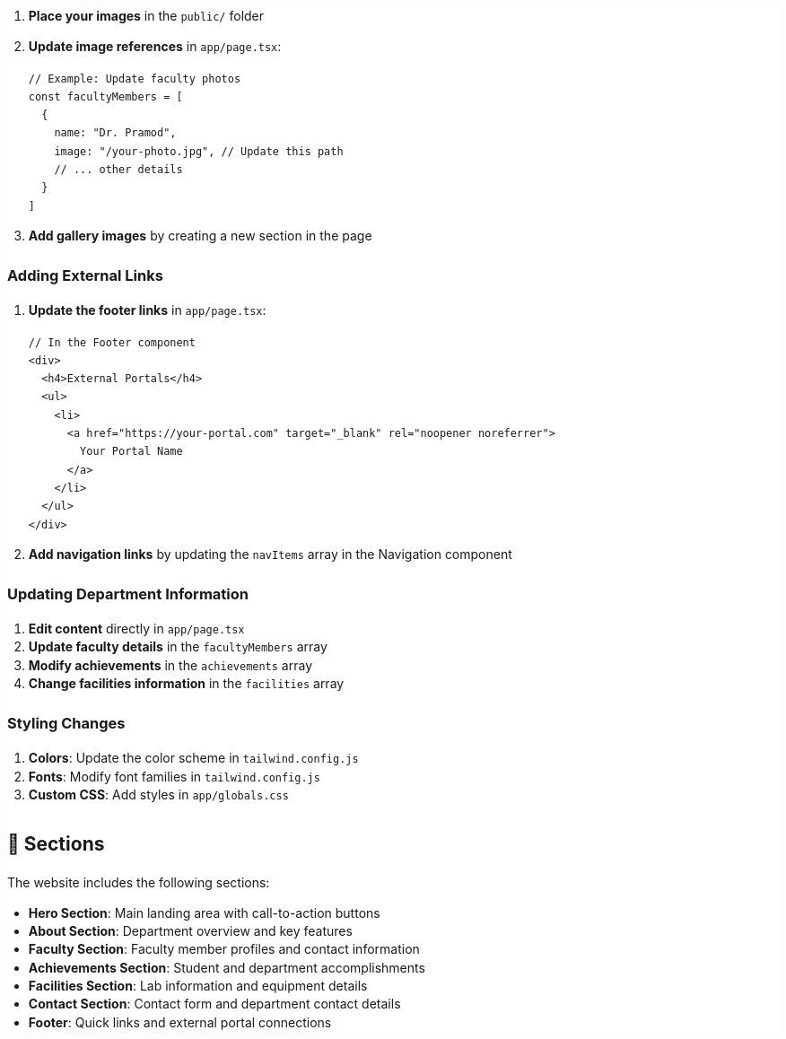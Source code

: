 1. **Place your images** in the `public/` folder
2. **Update image references** in `app/page.tsx`:
   ```tsx
   // Example: Update faculty photos
   const facultyMembers = [
     {
       name: "Dr. Pramod",
       image: "/your-photo.jpg", // Update this path
       // ... other details
     }
   ]
   ```

3. **Add gallery images** by creating a new section in the page

### Adding External Links

1. **Update the footer links** in `app/page.tsx`:
   ```tsx
   // In the Footer component
   <div>
     <h4>External Portals</h4>
     <ul>
       <li>
         <a href="https://your-portal.com" target="_blank" rel="noopener noreferrer">
           Your Portal Name
         </a>
       </li>
     </ul>
   </div>
   ```

2. **Add navigation links** by updating the `navItems` array in the Navigation component

### Updating Department Information

1. **Edit content** directly in `app/page.tsx`
2. **Update faculty details** in the `facultyMembers` array
3. **Modify achievements** in the `achievements` array
4. **Change facilities information** in the `facilities` array

### Styling Changes

1. **Colors**: Update the color scheme in `tailwind.config.js`
2. **Fonts**: Modify font families in `tailwind.config.js`
3. **Custom CSS**: Add styles in `app/globals.css`

## 📱 Sections

The website includes the following sections:

- **Hero Section**: Main landing area with call-to-action buttons
- **About Section**: Department overview and key features
- **Faculty Section**: Faculty member profiles and contact information
- **Achievements Section**: Student and department accomplishments
- **Facilities Section**: Lab information and equipment details
- **Contact Section**: Contact form and department contact details
- **Footer**: Quick links and external portal connections
